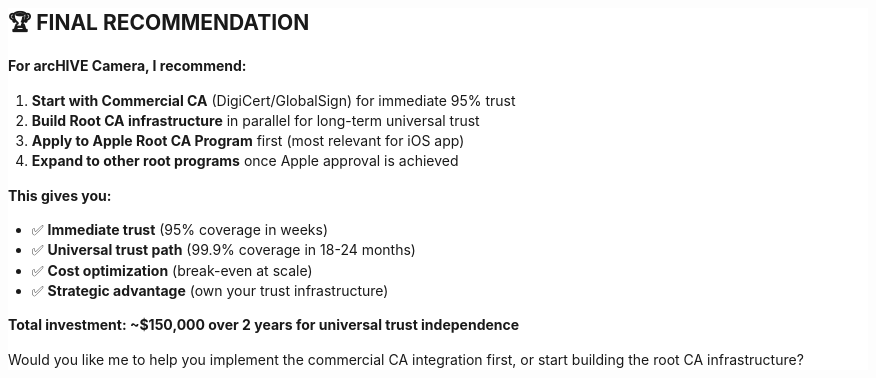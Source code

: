 
## **🏆 FINAL RECOMMENDATION**

**For arcHIVE Camera, I recommend:**

1. **Start with Commercial CA** (DigiCert/GlobalSign) for immediate 95% trust
2. **Build Root CA infrastructure** in parallel for long-term universal trust
3. **Apply to Apple Root CA Program** first (most relevant for iOS app)
4. **Expand to other root programs** once Apple approval is achieved

**This gives you:**
- ✅ **Immediate trust** (95% coverage in weeks)
- ✅ **Universal trust path** (99.9% coverage in 18-24 months)
- ✅ **Cost optimization** (break-even at scale)
- ✅ **Strategic advantage** (own your trust infrastructure)

**Total investment: ~$150,000 over 2 years for universal trust independence**

Would you like me to help you implement the commercial CA integration first, or start building the root CA infrastructure?
